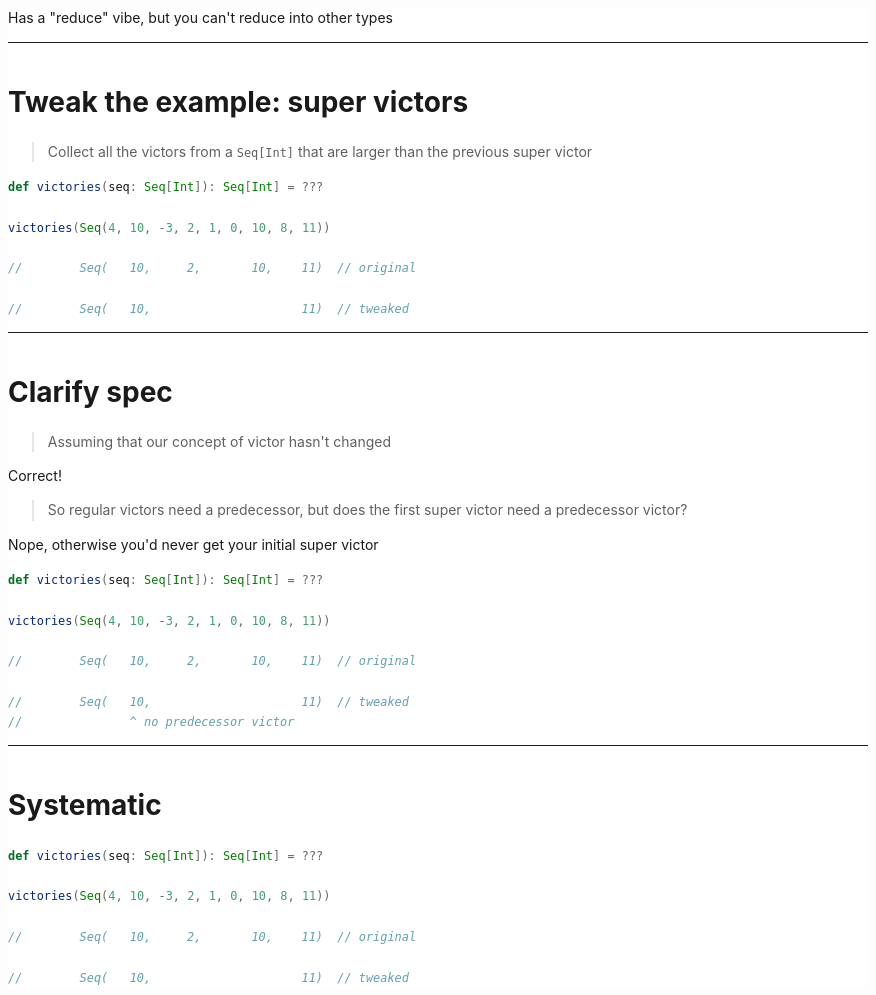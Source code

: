 Has a "reduce" vibe, but you can't reduce into other types

---

# Tweak the example: super victors

> Collect all the victors from a `Seq[Int]` that are larger than the previous super victor

```scala
def victories(seq: Seq[Int]): Seq[Int] = ???

victories(Seq(4, 10, -3, 2, 1, 0, 10, 8, 11))

//        Seq(   10,     2,       10,    11)  // original

//        Seq(   10,                     11)  // tweaked
```

---

# Clarify spec

> Assuming that our concept of victor hasn't changed

Correct!

> So regular victors need a predecessor, but does the first super victor need a predecessor victor?

Nope, otherwise you'd never get your initial super victor

```scala
def victories(seq: Seq[Int]): Seq[Int] = ???

victories(Seq(4, 10, -3, 2, 1, 0, 10, 8, 11))

//        Seq(   10,     2,       10,    11)  // original

//        Seq(   10,                     11)  // tweaked
//               ^ no predecessor victor
```

---

# Systematic

```scala
def victories(seq: Seq[Int]): Seq[Int] = ???

victories(Seq(4, 10, -3, 2, 1, 0, 10, 8, 11))

//        Seq(   10,     2,       10,    11)  // original

//        Seq(   10,                     11)  // tweaked
```
